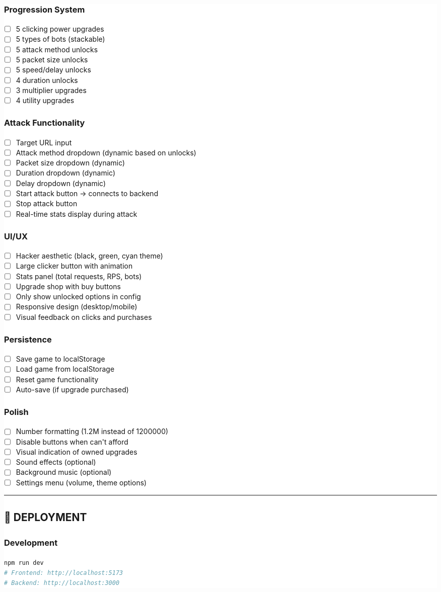 ### Progression System
- [ ] 5 clicking power upgrades
- [ ] 5 types of bots (stackable)
- [ ] 5 attack method unlocks
- [ ] 5 packet size unlocks
- [ ] 5 speed/delay unlocks
- [ ] 4 duration unlocks
- [ ] 3 multiplier upgrades
- [ ] 4 utility upgrades

### Attack Functionality
- [ ] Target URL input
- [ ] Attack method dropdown (dynamic based on unlocks)
- [ ] Packet size dropdown (dynamic)
- [ ] Duration dropdown (dynamic)
- [ ] Delay dropdown (dynamic)
- [ ] Start attack button → connects to backend
- [ ] Stop attack button
- [ ] Real-time stats display during attack

### UI/UX
- [ ] Hacker aesthetic (black, green, cyan theme)
- [ ] Large clicker button with animation
- [ ] Stats panel (total requests, RPS, bots)
- [ ] Upgrade shop with buy buttons
- [ ] Only show unlocked options in config
- [ ] Responsive design (desktop/mobile)
- [ ] Visual feedback on clicks and purchases

### Persistence
- [ ] Save game to localStorage
- [ ] Load game from localStorage
- [ ] Reset game functionality
- [ ] Auto-save (if upgrade purchased)

### Polish
- [ ] Number formatting (1.2M instead of 1200000)
- [ ] Disable buttons when can't afford
- [ ] Visual indication of owned upgrades
- [ ] Sound effects (optional)
- [ ] Background music (optional)
- [ ] Settings menu (volume, theme options)

---

## 🚀 DEPLOYMENT

### Development
```bash
npm run dev
# Frontend: http://localhost:5173
# Backend: http://localhost:3000
```
